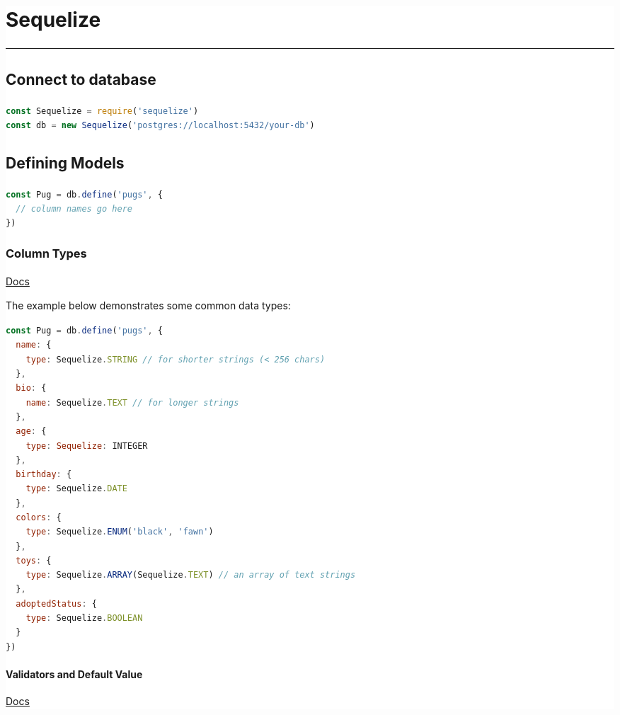 # Sequelize

---

## Connect to database

```javascript
const Sequelize = require('sequelize')
const db = new Sequelize('postgres://localhost:5432/your-db')
```

## Defining Models

```javascript
const Pug = db.define('pugs', {
  // column names go here
})
```

### Column Types
[Docs](http://docs.sequelizejs.com/manual/tutorial/models-definition.html#data-types)

The example below demonstrates some common data types:

```javascript
const Pug = db.define('pugs', {
  name: {
    type: Sequelize.STRING // for shorter strings (< 256 chars)
  },
  bio: {
    name: Sequelize.TEXT // for longer strings
  },
  age: {
    type: Sequelize: INTEGER
  },
  birthday: {
    type: Sequelize.DATE
  },
  colors: {
    type: Sequelize.ENUM('black', 'fawn')
  },
  toys: {
    type: Sequelize.ARRAY(Sequelize.TEXT) // an array of text strings
  },
  adoptedStatus: {
    type: Sequelize.BOOLEAN
  }
})
```

#### Validators and Default Value
[Docs](http://docs.sequelizejs.com/manual/tutorial/models-definition.html#validations)
